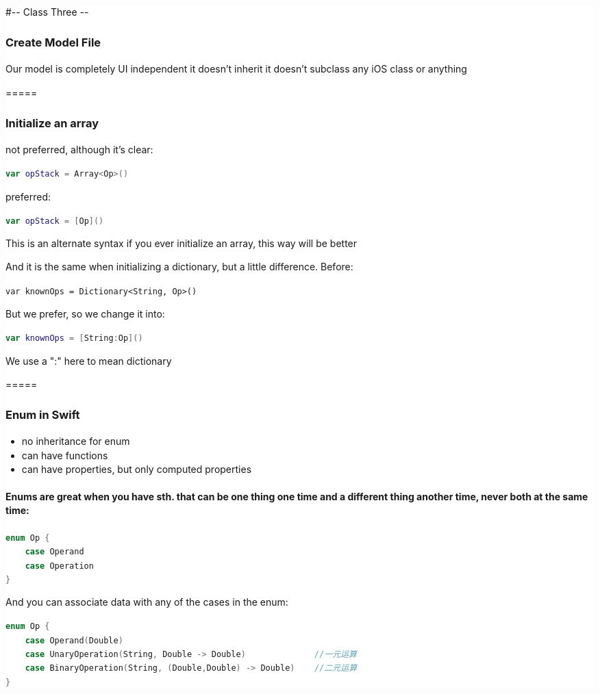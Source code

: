 #-- Class Three --

### Create Model File
Our model is completely UI independent
it doesn’t inherit
it doesn’t subclass any iOS class or anything

=====

### Initialize an array
not preferred, although it’s clear:
```swift
var opStack = Array<Op>()
```
preferred:
```swift
var opStack = [Op]()
```
This is an alternate syntax
if you ever initialize an array, this way will be better

And it is the same when initializing a dictionary, but a little difference.
Before:
```swfit
var knownOps = Dictionary<String, Op>()
```
But we prefer, so we change it into:
```swift
var knownOps = [String:Op]()
```
We use a ":" here to mean dictionary

=====

### Enum in Swift
* no inheritance for enum
* can have functions
* can have properties, but only computed properties

#### Enums are great when you have sth. that can be one thing one time and a different thing another time, never both at the same time:
```swift
enum Op {
    case Operand
    case Operation
}
```
And you can associate data with any of the cases in the enum:
```swift
enum Op {
    case Operand(Double)
    case UnaryOperation(String, Double -> Double)              //一元运算
    case BinaryOperation(String, (Double,Double) -> Double)    //二元运算
}
```
